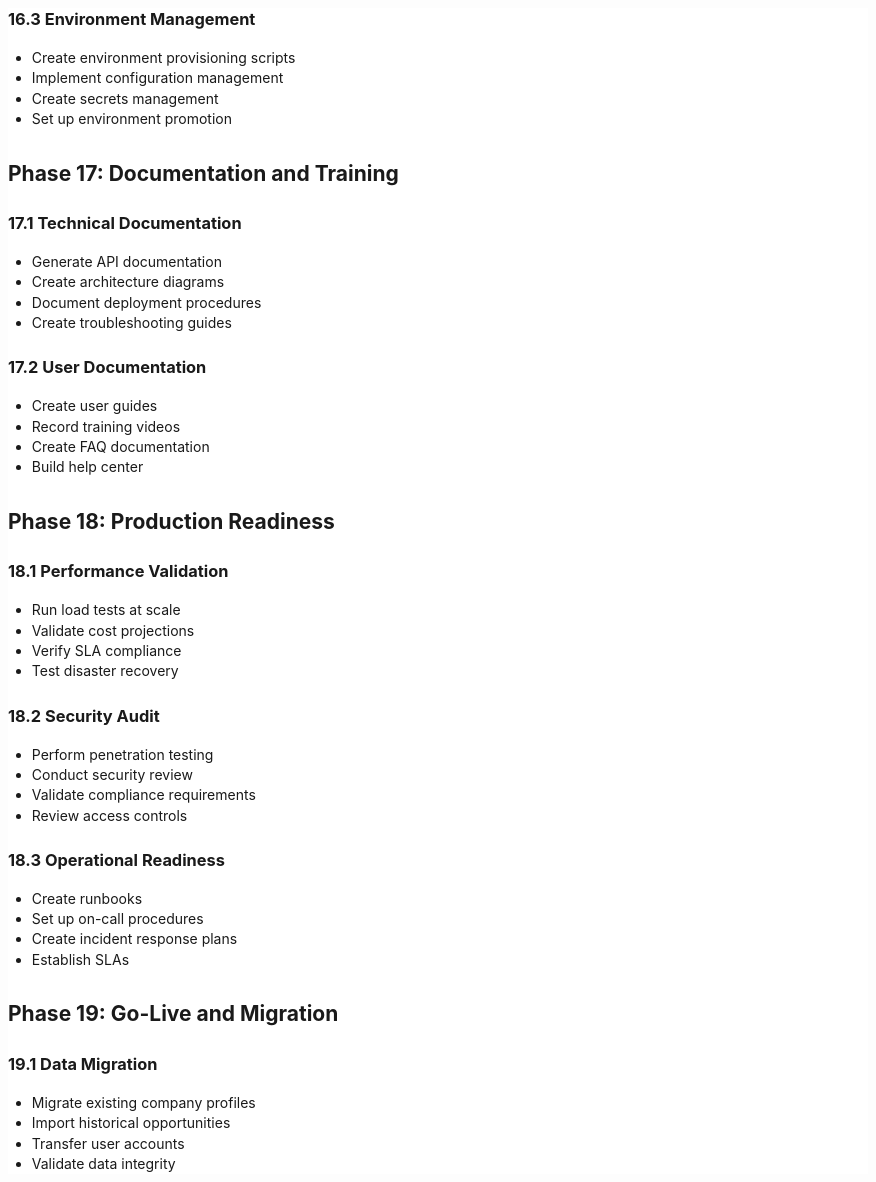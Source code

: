 ### 16.3 Environment Management
- Create environment provisioning scripts
- Implement configuration management
- Create secrets management
- Set up environment promotion

## Phase 17: Documentation and Training

### 17.1 Technical Documentation
- Generate API documentation
- Create architecture diagrams
- Document deployment procedures
- Create troubleshooting guides

### 17.2 User Documentation
- Create user guides
- Record training videos
- Create FAQ documentation
- Build help center

## Phase 18: Production Readiness

### 18.1 Performance Validation
- Run load tests at scale
- Validate cost projections
- Verify SLA compliance
- Test disaster recovery

### 18.2 Security Audit
- Perform penetration testing
- Conduct security review
- Validate compliance requirements
- Review access controls

### 18.3 Operational Readiness
- Create runbooks
- Set up on-call procedures
- Create incident response plans
- Establish SLAs

## Phase 19: Go-Live and Migration

### 19.1 Data Migration
- Migrate existing company profiles
- Import historical opportunities
- Transfer user accounts
- Validate data integrity
